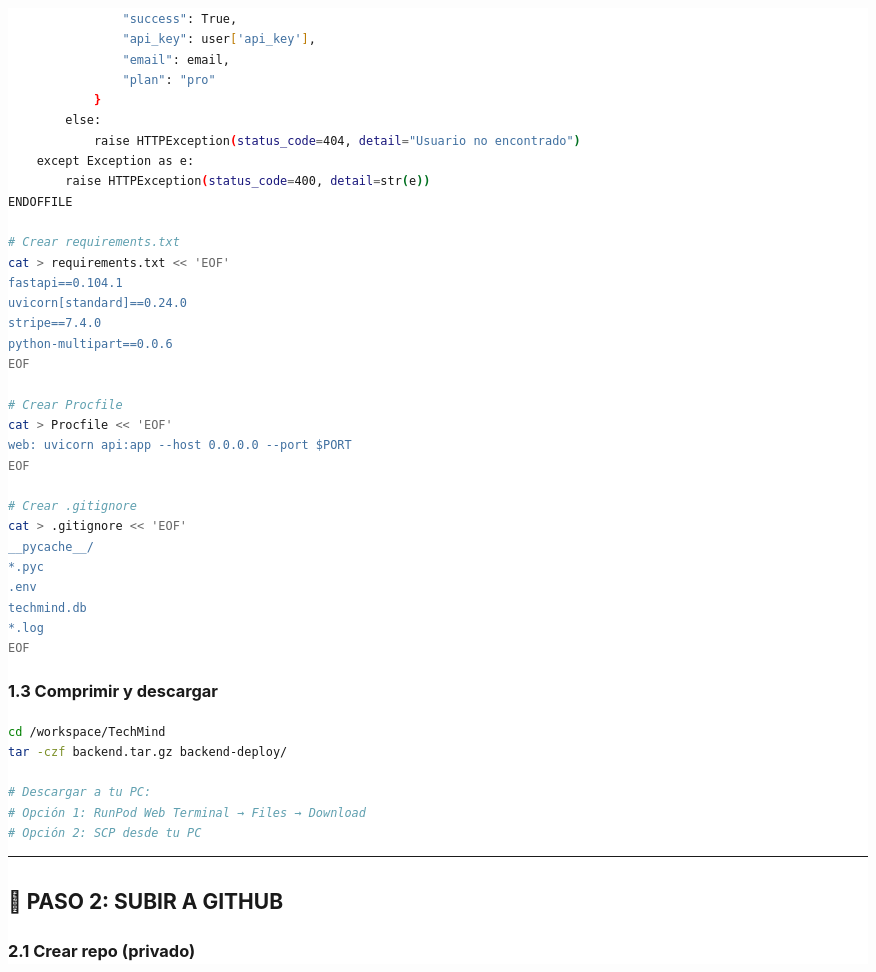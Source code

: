 ```bash
                "success": True,
                "api_key": user['api_key'],
                "email": email,
                "plan": "pro"
            }
        else:
            raise HTTPException(status_code=404, detail="Usuario no encontrado")
    except Exception as e:
        raise HTTPException(status_code=400, detail=str(e))
ENDOFFILE

# Crear requirements.txt
cat > requirements.txt << 'EOF'
fastapi==0.104.1
uvicorn[standard]==0.24.0
stripe==7.4.0
python-multipart==0.0.6
EOF

# Crear Procfile
cat > Procfile << 'EOF'
web: uvicorn api:app --host 0.0.0.0 --port $PORT
EOF

# Crear .gitignore
cat > .gitignore << 'EOF'
__pycache__/
*.pyc
.env
techmind.db
*.log
EOF
```

### 1.3 Comprimir y descargar

```bash
cd /workspace/TechMind
tar -czf backend.tar.gz backend-deploy/

# Descargar a tu PC:
# Opción 1: RunPod Web Terminal → Files → Download
# Opción 2: SCP desde tu PC
```

---

## 🎯 PASO 2: SUBIR A GITHUB

### 2.1 Crear repo (privado)

